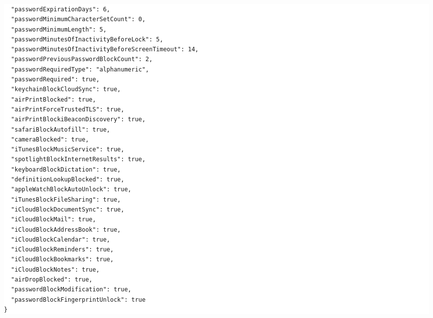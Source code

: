 ``` http
  "passwordExpirationDays": 6,
  "passwordMinimumCharacterSetCount": 0,
  "passwordMinimumLength": 5,
  "passwordMinutesOfInactivityBeforeLock": 5,
  "passwordMinutesOfInactivityBeforeScreenTimeout": 14,
  "passwordPreviousPasswordBlockCount": 2,
  "passwordRequiredType": "alphanumeric",
  "passwordRequired": true,
  "keychainBlockCloudSync": true,
  "airPrintBlocked": true,
  "airPrintForceTrustedTLS": true,
  "airPrintBlockiBeaconDiscovery": true,
  "safariBlockAutofill": true,
  "cameraBlocked": true,
  "iTunesBlockMusicService": true,
  "spotlightBlockInternetResults": true,
  "keyboardBlockDictation": true,
  "definitionLookupBlocked": true,
  "appleWatchBlockAutoUnlock": true,
  "iTunesBlockFileSharing": true,
  "iCloudBlockDocumentSync": true,
  "iCloudBlockMail": true,
  "iCloudBlockAddressBook": true,
  "iCloudBlockCalendar": true,
  "iCloudBlockReminders": true,
  "iCloudBlockBookmarks": true,
  "iCloudBlockNotes": true,
  "airDropBlocked": true,
  "passwordBlockModification": true,
  "passwordBlockFingerprintUnlock": true
}
```






